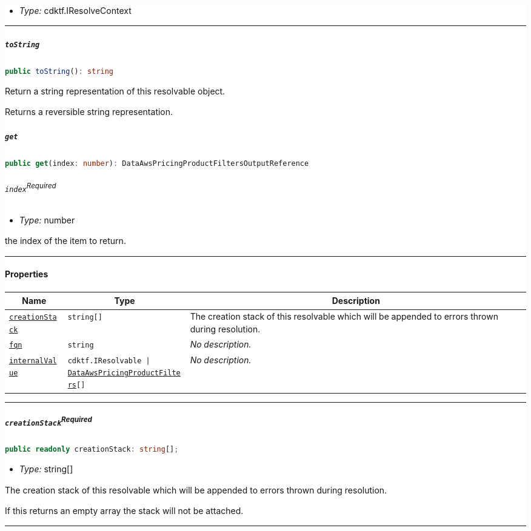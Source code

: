 - *Type:* cdktf.IResolveContext

---

##### `toString` <a name="toString" id="@cdktf/aws-cdk.dataAwsPricingProduct.DataAwsPricingProductFiltersList.toString"></a>

```typescript
public toString(): string
```

Return a string representation of this resolvable object.

Returns a reversible string representation.

##### `get` <a name="get" id="@cdktf/aws-cdk.dataAwsPricingProduct.DataAwsPricingProductFiltersList.get"></a>

```typescript
public get(index: number): DataAwsPricingProductFiltersOutputReference
```

###### `index`<sup>Required</sup> <a name="index" id="@cdktf/aws-cdk.dataAwsPricingProduct.DataAwsPricingProductFiltersList.get.parameter.index"></a>

- *Type:* number

the index of the item to return.

---


#### Properties <a name="Properties" id="Properties"></a>

| **Name** | **Type** | **Description** |
| --- | --- | --- |
| <code><a href="#@cdktf/aws-cdk.dataAwsPricingProduct.DataAwsPricingProductFiltersList.property.creationStack">creationStack</a></code> | <code>string[]</code> | The creation stack of this resolvable which will be appended to errors thrown during resolution. |
| <code><a href="#@cdktf/aws-cdk.dataAwsPricingProduct.DataAwsPricingProductFiltersList.property.fqn">fqn</a></code> | <code>string</code> | *No description.* |
| <code><a href="#@cdktf/aws-cdk.dataAwsPricingProduct.DataAwsPricingProductFiltersList.property.internalValue">internalValue</a></code> | <code>cdktf.IResolvable \| <a href="#@cdktf/aws-cdk.dataAwsPricingProduct.DataAwsPricingProductFilters">DataAwsPricingProductFilters</a>[]</code> | *No description.* |

---

##### `creationStack`<sup>Required</sup> <a name="creationStack" id="@cdktf/aws-cdk.dataAwsPricingProduct.DataAwsPricingProductFiltersList.property.creationStack"></a>

```typescript
public readonly creationStack: string[];
```

- *Type:* string[]

The creation stack of this resolvable which will be appended to errors thrown during resolution.

If this returns an empty array the stack will not be attached.

---
